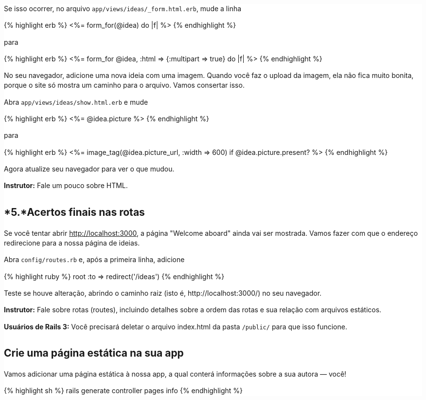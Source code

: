 Se isso ocorrer, no arquivo `app/views/ideas/_form.html.erb`, mude a linha

{% highlight erb %}
<%= form_for(@idea) do |f| %>
{% endhighlight %}

para

{% highlight erb %}
<%= form_for @idea, :html => {:multipart => true} do |f| %>
{% endhighlight %}

No seu navegador, adicione uma nova ideia com uma imagem. Quando você faz o upload da imagem, ela não fica muito bonita, porque o site só mostra um caminho para o arquivo. Vamos consertar isso.

Abra `app/views/ideas/show.html.erb` e mude

{% highlight erb %}
<%= @idea.picture %>
{% endhighlight %}

para

{% highlight erb %}
<%= image_tag(@idea.picture_url, :width => 600) if @idea.picture.present? %>
{% endhighlight %}

Agora atualize seu navegador para ver o que mudou.

**Instrutor:** Fale um pouco sobre HTML.


## *5.*Acertos finais nas rotas

Se você tentar abrir [http://localhost:3000](http://localhost:3000), a página "Welcome aboard" ainda vai ser mostrada. Vamos fazer com que o endereço redirecione para a nossa página de ideias.

Abra `config/routes.rb` e, após a primeira linha, adicione

{% highlight ruby %}
root :to => redirect('/ideas')
{% endhighlight %}

Teste se houve alteração, abrindo o caminho raiz (isto é, http://localhost:3000/) no seu navegador.

**Instrutor:** Fale sobre rotas (routes), incluindo detalhes sobre a ordem das rotas e sua relação com arquivos estáticos.

**Usuários de Rails 3:** Você precisará deletar o arquivo index.html da pasta `/public/` para que isso funcione.

## Crie uma página estática na sua app

Vamos adicionar uma página estática à nossa app, a qual conterá informações sobre a sua autora — você!

{% highlight sh %}
rails generate controller pages info
{% endhighlight %}

